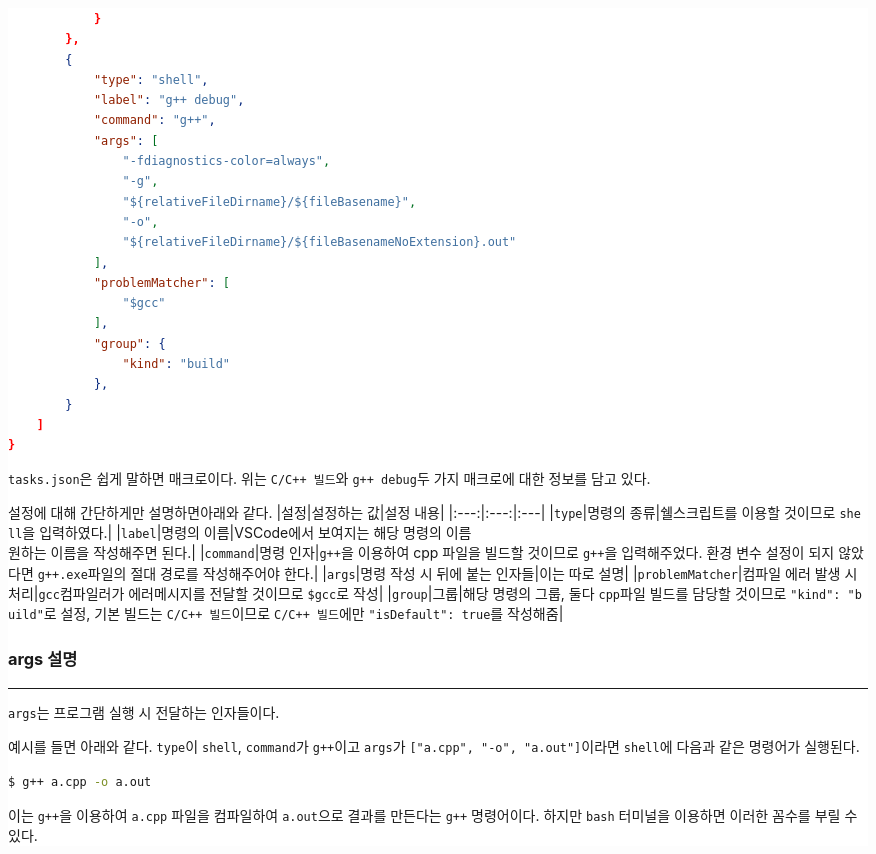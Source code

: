 ```json
            }
        },
        {
            "type": "shell",
            "label": "g++ debug",
            "command": "g++",
            "args": [
                "-fdiagnostics-color=always",
                "-g",
                "${relativeFileDirname}/${fileBasename}",
                "-o",
                "${relativeFileDirname}/${fileBasenameNoExtension}.out"
            ],
            "problemMatcher": [
                "$gcc"
            ],
            "group": {
                "kind": "build"
            },
        }
    ]
}
```

`tasks.json`은 쉽게 말하면 매크로이다. 위는 `C/C++ 빌드`와 `g++ debug`두 가지 매크로에 대한 정보를 담고 있다. 

설정에 대해 간단하게만 설명하면아래와 같다.
|설정|설정하는 값|설정 내용|
|:---:|:---:|:---|
|`type`|명령의 종류|쉘스크립트를 이용할 것이므로 `shell`을 입력하였다.|
|`label`|명령의 이름|VSCode에서 보여지는 해당 명령의 이름<br> 원하는 이름을 작성해주면 된다.|
|`command`|명령 인자|`g++`을 이용하여 cpp 파일을 빌드할 것이므로 `g++`을 입력해주었다. 환경 변수 설정이 되지 않았다면 `g++.exe`파일의 절대 경로를 작성해주어야 한다.|
|`args`|명령 작성 시 뒤에 붙는 인자들|이는 따로 설명|
|`problemMatcher`|컴파일 에러 발생 시 처리|`gcc`컴파일러가 에러메시지를 전달할 것이므로 `$gcc`로 작성|
|`group`|그룹|해당 명령의 그룹, 둘다 `cpp`파일 빌드를 담당할 것이므로 `"kind": "build"`로 설정, 기본 빌드는 `C/C++ 빌드`이므로 `C/C++ 빌드`에만 `"isDefault": true`를 작성해줌|


### args 설명
---
`args`는 프로그램 실행 시 전달하는 인자들이다. 

예시를 들면 아래와 같다. `type`이 `shell`, `command`가 `g++`이고 `args`가 `["a.cpp", "-o", "a.out"]`이라면 `shell`에 다음과 같은 명령어가 실행된다. 

```bash
$ g++ a.cpp -o a.out
```

이는 `g++`을 이용하여 `a.cpp` 파일을 컴파일하여 `a.out`으로 결과를 만든다는 `g++` 명령어이다. 하지만 `bash` 터미널을 이용하면 이러한 꼼수를 부릴 수 있다. 
